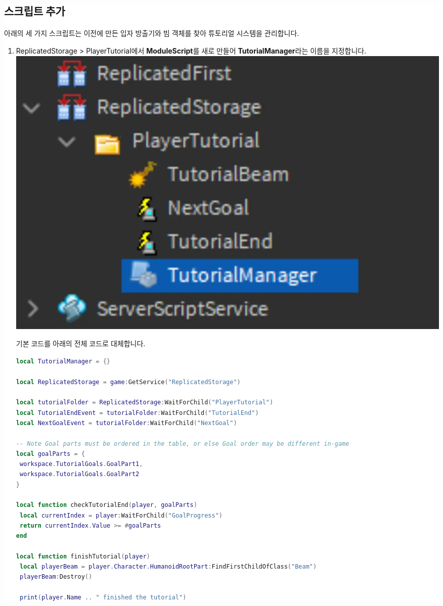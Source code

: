 ## 스크립트 추가

아래의 세 가지 스크립트는 이전에 만든 입자 방출기와 빔 객체를 찾아 튜토리얼 시스템을 관리합니다.

1. ReplicatedStorage > PlayerTutorial에서 **ModuleScript**를 새로 만들어 **TutorialManager**라는 이름을 지정합니다.
   <img src="../img/02_06_Adding_Scripts/create-tutorial-manager.png.webp" />

   기본 코드를 아래의 전체 코드로 대체합니다.

   ```lua
   local TutorialManager = {}

   local ReplicatedStorage = game:GetService("ReplicatedStorage")

   local tutorialFolder = ReplicatedStorage:WaitForChild("PlayerTutorial")
   local TutorialEndEvent = tutorialFolder:WaitForChild("TutorialEnd")
   local NextGoalEvent = tutorialFolder:WaitForChild("NextGoal")

   -- Note Goal parts must be ordered in the table, or else Goal order may be different in-game
   local goalParts = {
    workspace.TutorialGoals.GoalPart1,
    workspace.TutorialGoals.GoalPart2
   }

   local function checkTutorialEnd(player, goalParts)
    local currentIndex = player:WaitForChild("GoalProgress")
    return currentIndex.Value >= #goalParts
   end

   local function finishTutorial(player)
    local playerBeam = player.Character.HumanoidRootPart:FindFirstChildOfClass("Beam")
    playerBeam:Destroy()

    print(player.Name .. " finished the tutorial")

   ```
